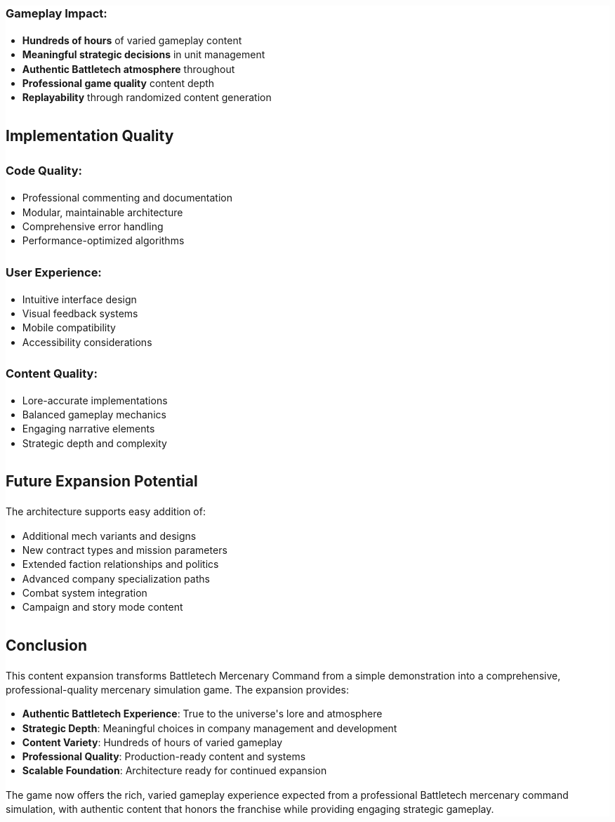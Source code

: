 ### Gameplay Impact:
- **Hundreds of hours** of varied gameplay content
- **Meaningful strategic decisions** in unit management
- **Authentic Battletech atmosphere** throughout
- **Professional game quality** content depth
- **Replayability** through randomized content generation

## Implementation Quality

### Code Quality:
- Professional commenting and documentation
- Modular, maintainable architecture
- Comprehensive error handling
- Performance-optimized algorithms

### User Experience:
- Intuitive interface design
- Visual feedback systems
- Mobile compatibility
- Accessibility considerations

### Content Quality:
- Lore-accurate implementations
- Balanced gameplay mechanics
- Engaging narrative elements
- Strategic depth and complexity

## Future Expansion Potential

The architecture supports easy addition of:
- Additional mech variants and designs
- New contract types and mission parameters
- Extended faction relationships and politics
- Advanced company specialization paths
- Combat system integration
- Campaign and story mode content

## Conclusion

This content expansion transforms Battletech Mercenary Command from a simple demonstration into a comprehensive, professional-quality mercenary simulation game. The expansion provides:

- **Authentic Battletech Experience**: True to the universe's lore and atmosphere
- **Strategic Depth**: Meaningful choices in company management and development  
- **Content Variety**: Hundreds of hours of varied gameplay
- **Professional Quality**: Production-ready content and systems
- **Scalable Foundation**: Architecture ready for continued expansion

The game now offers the rich, varied gameplay experience expected from a professional Battletech mercenary command simulation, with authentic content that honors the franchise while providing engaging strategic gameplay.